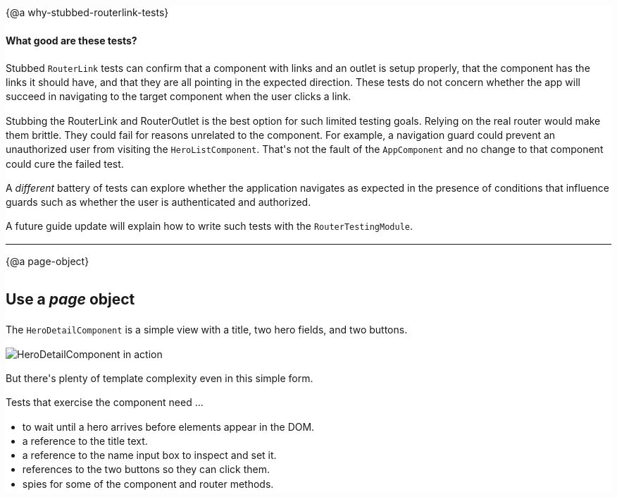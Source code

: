 </div>

{@a why-stubbed-routerlink-tests}

#### What good are these tests?

Stubbed `RouterLink` tests can confirm that a component with links and an outlet is setup properly,
that the component has the links it should have, and that they are all pointing in the expected direction.
These tests do not concern whether the app will succeed in navigating to the target component when the user clicks a link.

Stubbing the RouterLink and RouterOutlet is the best option for such limited testing goals.
Relying on the real router would make them brittle.
They could fail for reasons unrelated to the component.
For example, a navigation guard could prevent an unauthorized user from visiting the `HeroListComponent`.
That's not the fault of the `AppComponent` and no change to that component could cure the failed test.

A _different_ battery of tests can explore whether the application navigates as expected
in the presence of conditions that influence guards such as whether the user is authenticated and authorized.

<div class="alert is-helpful">

A future guide update will explain how to write such
tests with the `RouterTestingModule`.

</div>

<hr>

{@a page-object}

## Use a _page_ object

The `HeroDetailComponent` is a simple view with a title, two hero fields, and two buttons.

<div class="lightbox">
  <img src='generated/images/guide/testing/hero-detail.component.png' alt="HeroDetailComponent in action">
</div>

But there's plenty of template complexity even in this simple form.

<code-example
  path="testing/src/app/hero/hero-detail.component.html" header="app/hero/hero-detail.component.html"></code-example>

Tests that exercise the component need ...

- to wait until a hero arrives before elements appear in the DOM.
- a reference to the title text.
- a reference to the name input box to inspect and set it.
- references to the two buttons so they can click them.
- spies for some of the component and router methods.
